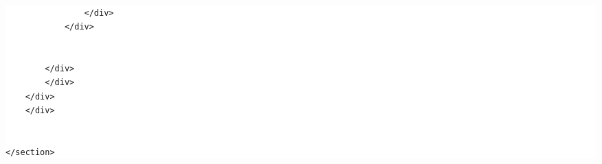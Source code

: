                     </div>
                </div>


            </div>
            </div>
        </div>
        </div>


    </section>
</div>